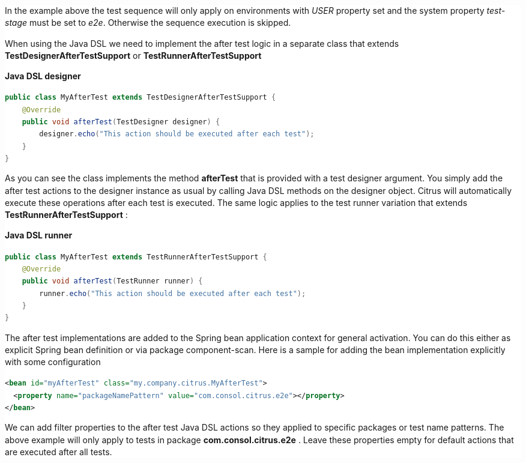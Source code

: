 In the example above the test sequence will only apply on environments with *USER* property set and the system property *test-stage* must be set to *e2e*. Otherwise
the sequence execution is skipped.

When using the Java DSL we need to implement the after test logic in a separate class that extends **TestDesignerAfterTestSupport** or **TestRunnerAfterTestSupport** 

**Java DSL designer**

```java
public class MyAfterTest extends TestDesignerAfterTestSupport {
    @Override
    public void afterTest(TestDesigner designer) {
        designer.echo("This action should be executed after each test");
    }
}
```

As you can see the class implements the method **afterTest** that is provided with a test designer argument. You simply add the after test actions to the designer instance as usual by calling Java DSL methods on the designer object. Citrus will automatically execute these operations after each test is executed. The same logic applies to the test runner variation that extends **TestRunnerAfterTestSupport** :

**Java DSL runner**

```java
public class MyAfterTest extends TestRunnerAfterTestSupport {
    @Override
    public void afterTest(TestRunner runner) {
        runner.echo("This action should be executed after each test");
    }
}
```

The after test implementations are added to the Spring bean application context for general activation. You can do this either as explicit Spring bean definition or via package component-scan. Here is a sample for adding the bean implementation explicitly with some configuration

```xml
<bean id="myAfterTest" class="my.company.citrus.MyAfterTest">
  <property name="packageNamePattern" value="com.consol.citrus.e2e"></property>
</bean>
```

We can add filter properties to the after test Java DSL actions so they applied to specific packages or test name patterns. The above example will only apply to tests in package **com.consol.citrus.e2e** . Leave these properties empty for default actions that are executed after all tests.
